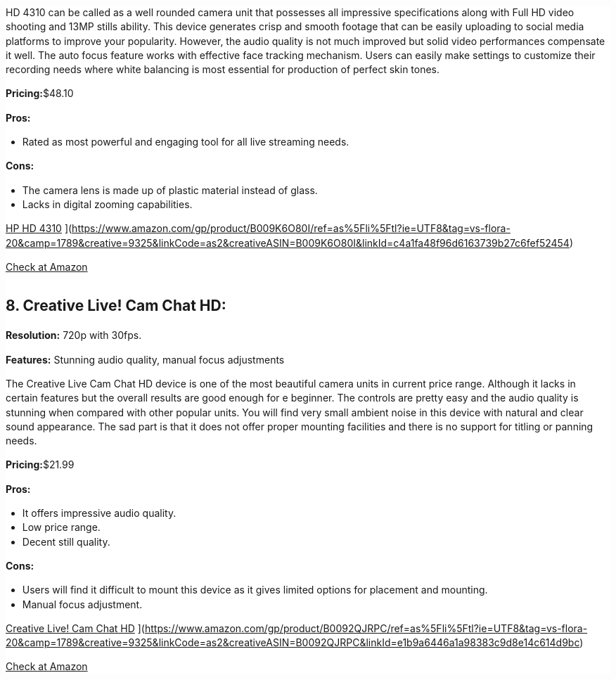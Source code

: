 HD 4310 can be called as a well rounded camera unit that possesses all impressive specifications along with Full HD video shooting and 13MP stills ability. This device generates crisp and smooth footage that can be easily uploading to social media platforms to improve your popularity. However, the audio quality is not much improved but solid video performances compensate it well. The auto focus feature works with effective face tracking mechanism. Users can easily make settings to customize their recording needs where white balancing is most essential for production of perfect skin tones.

**Pricing:**$48.10

**Pros:**

* Rated as most powerful and engaging tool for all live streaming needs.

**Cons:**

* The camera lens is made up of plastic material instead of glass.
* Lacks in digital zooming capabilities.

[HP HD 4310](https://images.wondershare.com/filmora/article-images/hd-4310-webcam.jpg) ](https://www.amazon.com/gp/product/B009K6O80I/ref=as%5Fli%5Ftl?ie=UTF8&tag=vs-flora-20&camp=1789&creative=9325&linkCode=as2&creativeASIN=B009K6O80I&linkId=c4a1fa48f96d6163739b27c6fef52454)

[Check at Amazon](https://www.amazon.com/gp/product/B009K6O80I/ref=as%5Fli%5Ftl?ie=UTF8&tag=vs-flora-20&camp=1789&creative=9325&linkCode=as2&creativeASIN=B009K6O80I&linkId=c4a1fa48f96d6163739b27c6fef52454)

## 8. Creative Live! Cam Chat HD:

**Resolution:** 720p with 30fps.

**Features:** Stunning audio quality, manual focus adjustments

The Creative Live Cam Chat HD device is one of the most beautiful camera units in current price range. Although it lacks in certain features but the overall results are good enough for e beginner. The controls are pretty easy and the audio quality is stunning when compared with other popular units. You will find very small ambient noise in this device with natural and clear sound appearance. The sad part is that it does not offer proper mounting facilities and there is no support for titling or panning needs.

**Pricing:**$21.99

**Pros:**

* It offers impressive audio quality.
* Low price range.
* Decent still quality.

**Cons:**

* Users will find it difficult to mount this device as it gives limited options for placement and mounting.
* Manual focus adjustment.

[Creative Live! Cam Chat HD](https://images.wondershare.com/filmora/article-images/mylivecam.jpg) ](https://www.amazon.com/gp/product/B0092QJRPC/ref=as%5Fli%5Ftl?ie=UTF8&tag=vs-flora-20&camp=1789&creative=9325&linkCode=as2&creativeASIN=B0092QJRPC&linkId=e1b9a6446a1a98383c9d8e14c614d9bc)

[Check at Amazon](https://www.amazon.com/gp/product/B0092QJRPC/ref=as%5Fli%5Ftl?ie=UTF8&tag=vs-flora-20&camp=1789&creative=9325&linkCode=as2&creativeASIN=B0092QJRPC&linkId=e1b9a6446a1a98383c9d8e14c614d9bc)
